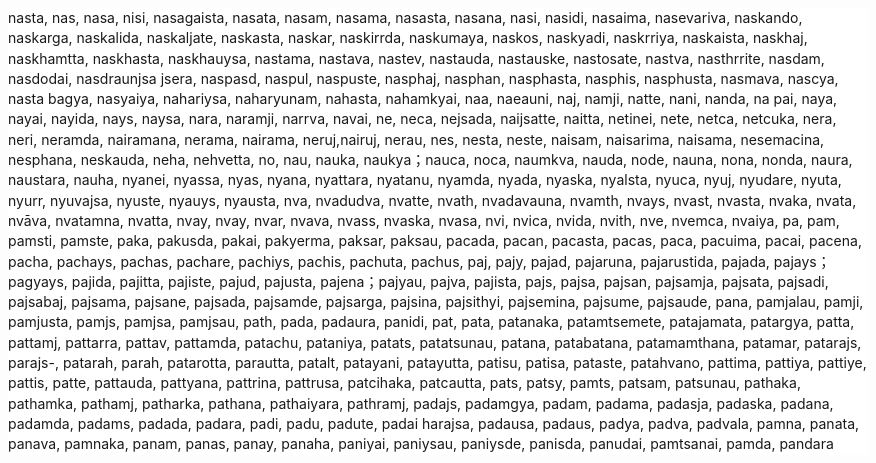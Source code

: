 nasta, nas, nasa, nisi, nasagaista, nasata, nasam, nasama, nasasta, nasana, nasi, nasidi, nasaima, nasevariva, naskando, naskarga, naskalida, naskaljate, naskasta, naskar, naskirrda, naskumaya, naskos, naskyadi, naskrriya, naskaista, naskhaj, naskhamtta, naskhasta, naskhauysa, nastama, nastava, nastev, nastauda, nastauske, nastosate, nastva, nasthrrite, nasdam, nasdodai, nasdraunjsa jsera, naspasd, naspul, naspuste, nasphaj, nasphan, nasphasta, nasphis, nasphusta, nasmava, nascya, nasta bagya, nasyaiya, nahariysa, naharyunam, nahasta, nahamkyai, naa, naeauni, naj, namji, natte, nani, nanda, na pai, naya, nayai, nayida, nays, naysa, nara, naramji, narrva, navai, ne, neca, nejsada, naijsatte, naitta, netinei, nete, netca, netcuka, nera, neri, neramda, nairamana, nerama, nairama, neruj,nairuj, nerau, nes, nesta, neste, naisam, naisarima, naisama, nesemacina, nesphana, neskauda, neha, nehvetta, no, nau, nauka, naukya；nauca, noca, naumkva, nauda, node, nauna, nona, nonda, naura, naustara, nauha, nyanei, nyassa, nyas, nyana, nyattara, nyatanu, nyamda, nyada, nyaska, nyalsta, nyuca, nyuj, nyudare, nyuta, nyurr, nyuvajsa, nyuste, nyauys, nyausta, nva, nvadudva, nvatte, nvath, nvadavauna, nvamth, nvays, nvast, nvasta, nvaka, nvata, nvāva, nvatamna, nvatta, nvay,  nvay, nvar, nvava, nvass, nvaska, nvasa, nvi, nvica, nvida, nvith, nve, nvemca, nvaiya, pa, pam, pamsti, pamste, paka, pakusda, pakai, pakyerma, paksar, paksau, pacada, pacan, pacasta, pacas, paca, pacuima, pacai, pacena, pacha, pachays, pachas, pachare, pachiys, pachis, pachuta, pachus, paj, pajy, pajad, pajaruna, pajarustida, pajada, pajays；pagyays, pajida, pajitta, pajiste, pajud, pajusta, pajena；pajyau, pajva,  pajista, pajs, pajsa, pajsan, pajsamja, pajsata, pajsadi, pajsabaj, pajsama, pajsane, pajsada, pajsamde, pajsarga, pajsina, pajsithyi, pajsemina, pajsume, pajsaude, pana, pamjalau, pamji, pamjusta, pamjs, pamjsa, pamjsau, path, pada, padaura, panidi, pat, pata, patanaka, patamtsemete, patajamata, patargya, patta, pattamj, pattarra, pattav, pattamda, patachu, pataniya, patats, patatsunau, patana, patabatana, patamamthana, patamar, patarajs, parajs-, patarah, parah, patarotta, parautta, patalt, patayani, patayutta, patisu, patisa, pataste, patahvano, pattima, pattiya, pattiye, pattis, patte, pattauda, pattyana, pattrina, pattrusa, patcihaka, patcautta, pats, patsy, pamts, patsam, patsunau, pathaka, pathamka, pathamj, patharka, pathana, pathaiyara, pathramj, padajs, padamgya, padam, padama, padasja, padaska, padana, padamda, padams, padada, padara, padi, padu, padute, padai harajsa, padausa, padaus, padya, padva, padvala, pamna, panata, panava, pamnaka, panam, panas, panay, panaha, paniyai, paniysau, paniysde, panisda, panudai, pamtsanai, pamda, pandara